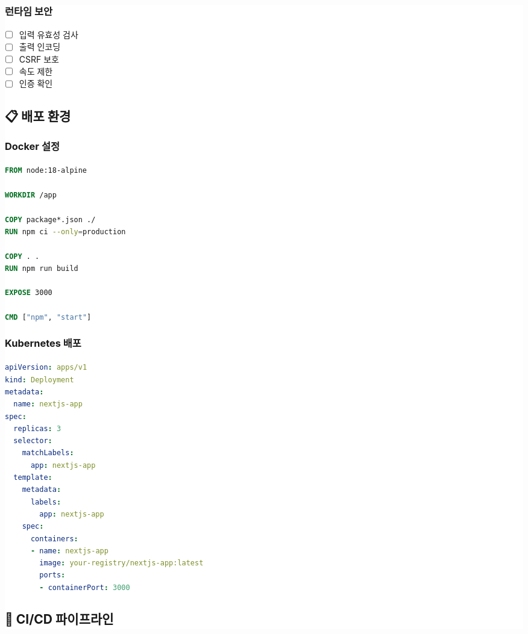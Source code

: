 ### 런타임 보안
- [ ] 입력 유효성 검사
- [ ] 출력 인코딩
- [ ] CSRF 보호
- [ ] 속도 제한
- [ ] 인증 확인

## 📋 배포 환경

### Docker 설정
```dockerfile
FROM node:18-alpine

WORKDIR /app

COPY package*.json ./
RUN npm ci --only=production

COPY . .
RUN npm run build

EXPOSE 3000

CMD ["npm", "start"]
```

### Kubernetes 배포
```yaml
apiVersion: apps/v1
kind: Deployment
metadata:
  name: nextjs-app
spec:
  replicas: 3
  selector:
    matchLabels:
      app: nextjs-app
  template:
    metadata:
      labels:
        app: nextjs-app
    spec:
      containers:
      - name: nextjs-app
        image: your-registry/nextjs-app:latest
        ports:
        - containerPort: 3000
```

## 🔄 CI/CD 파이프라인
